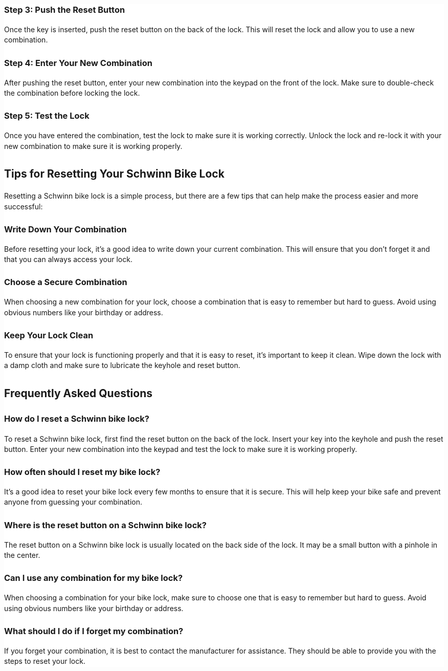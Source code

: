 <h3>Step 3: Push the Reset Button</h3>

<p>Once the key is inserted, push the reset button on the back of the lock. This will reset the lock and allow you to use a new combination.</p>

<h3>Step 4: Enter Your New Combination</h3>

<p>After pushing the reset button, enter your new combination into the keypad on the front of the lock. Make sure to double-check the combination before locking the lock.</p>

<h3>Step 5: Test the Lock</h3>

<p>Once you have entered the combination, test the lock to make sure it is working correctly. Unlock the lock and re-lock it with your new combination to make sure it is working properly.</p>

<h2>Tips for Resetting Your Schwinn Bike Lock</h2>

<p>Resetting a Schwinn bike lock is a simple process, but there are a few tips that can help make the process easier and more successful:</p>

<h3>Write Down Your Combination</h3>

<p>Before resetting your lock, it’s a good idea to write down your current combination. This will ensure that you don’t forget it and that you can always access your lock.</p>

<h3>Choose a Secure Combination</h3>

<p>When choosing a new combination for your lock, choose a combination that is easy to remember but hard to guess. Avoid using obvious numbers like your birthday or address.</p>

<h3>Keep Your Lock Clean</h3>

<p>To ensure that your lock is functioning properly and that it is easy to reset, it’s important to keep it clean. Wipe down the lock with a damp cloth and make sure to lubricate the keyhole and reset button.</p>

<h2>Frequently Asked Questions</h2>

<h3>How do I reset a Schwinn bike lock?</h3>

<p>To reset a Schwinn bike lock, first find the reset button on the back of the lock. Insert your key into the keyhole and push the reset button. Enter your new combination into the keypad and test the lock to make sure it is working properly.</p>

<h3>How often should I reset my bike lock?</h3>

<p>It’s a good idea to reset your bike lock every few months to ensure that it is secure. This will help keep your bike safe and prevent anyone from guessing your combination.</p>

<h3>Where is the reset button on a Schwinn bike lock?</h3>

<p>The reset button on a Schwinn bike lock is usually located on the back side of the lock. It may be a small button with a pinhole in the center.</p>

<h3>Can I use any combination for my bike lock?</h3>

<p>When choosing a combination for your bike lock, make sure to choose one that is easy to remember but hard to guess. Avoid using obvious numbers like your birthday or address.</p>

<h3>What should I do if I forget my combination?</h3>

<p>If you forget your combination, it is best to contact the manufacturer for assistance. They should be able to provide you with the steps to reset your lock.</p>
